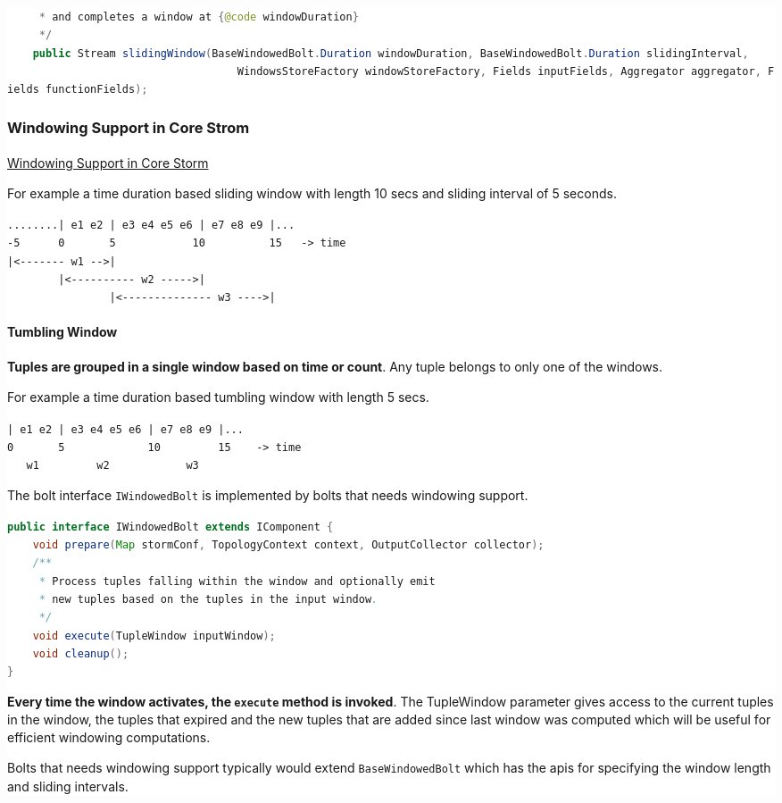 ```java
     * and completes a window at {@code windowDuration}
     */
    public Stream slidingWindow(BaseWindowedBolt.Duration windowDuration, BaseWindowedBolt.Duration slidingInterval,
                                    WindowsStoreFactory windowStoreFactory, Fields inputFields, Aggregator aggregator, Fields functionFields);
```

### Windowing Support in Core Strom

[Windowing Support in Core Storm](http://storm.apache.org/releases/current/Windowing.html)

For example a time duration based sliding window with length 10 secs and sliding interval of 5 seconds.

```
........| e1 e2 | e3 e4 e5 e6 | e7 e8 e9 |...
-5      0       5            10          15   -> time
|<------- w1 -->|
        |<---------- w2 ----->|
                |<-------------- w3 ---->|
```

#### Tumbling Window

**Tuples are grouped in a single window based on time or count**. Any tuple belongs to only one of the windows.

For example a time duration based tumbling window with length 5 secs.

```
| e1 e2 | e3 e4 e5 e6 | e7 e8 e9 |...
0       5             10         15    -> time
   w1         w2            w3
```

The bolt interface `IWindowedBolt` is implemented by bolts that needs windowing support.

```java
public interface IWindowedBolt extends IComponent {
    void prepare(Map stormConf, TopologyContext context, OutputCollector collector);
    /**
     * Process tuples falling within the window and optionally emit 
     * new tuples based on the tuples in the input window.
     */
    void execute(TupleWindow inputWindow);
    void cleanup();
}
```

**Every time the window activates, the `execute` method is invoked**. The TupleWindow parameter gives access to the current tuples in the window, the tuples that expired and the new tuples that are added since last window was computed which will be useful for efficient windowing computations.

Bolts that needs windowing support typically would extend `BaseWindowedBolt` which has the apis for specifying the window length and sliding intervals.
